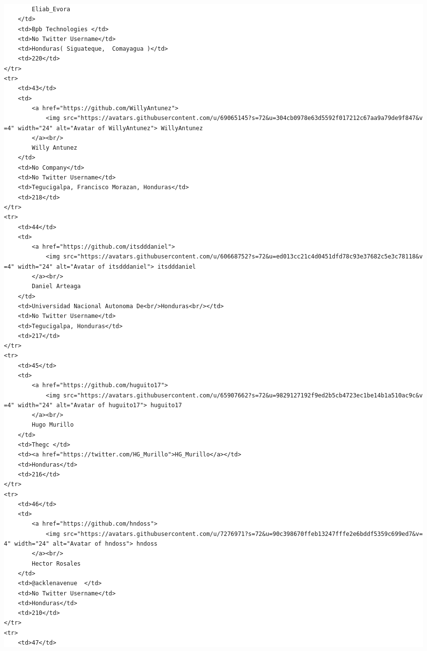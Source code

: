 			Eliab_Evora
		</td>
		<td>Bpb Technologies </td>
		<td>No Twitter Username</td>
		<td>Honduras( Siguateque,  Comayagua )</td>
		<td>220</td>
	</tr>
	<tr>
		<td>43</td>
		<td>
			<a href="https://github.com/WillyAntunez">
				<img src="https://avatars.githubusercontent.com/u/69065145?s=72&u=304cb0978e63d5592f017212c67aa9a79de9f847&v=4" width="24" alt="Avatar of WillyAntunez"> WillyAntunez
			</a><br/>
			Willy Antunez
		</td>
		<td>No Company</td>
		<td>No Twitter Username</td>
		<td>Tegucigalpa, Francisco Morazan, Honduras</td>
		<td>218</td>
	</tr>
	<tr>
		<td>44</td>
		<td>
			<a href="https://github.com/itsdddaniel">
				<img src="https://avatars.githubusercontent.com/u/60668752?s=72&u=ed013cc21c4d0451dfd78c93e37682c5e3c78118&v=4" width="24" alt="Avatar of itsdddaniel"> itsdddaniel
			</a><br/>
			Daniel Arteaga
		</td>
		<td>Universidad Nacional Autonoma De<br/>Honduras<br/></td>
		<td>No Twitter Username</td>
		<td>Tegucigalpa, Honduras</td>
		<td>217</td>
	</tr>
	<tr>
		<td>45</td>
		<td>
			<a href="https://github.com/huguito17">
				<img src="https://avatars.githubusercontent.com/u/65907662?s=72&u=9829127192f9ed2b5cb4723ec1be14b1a510ac9c&v=4" width="24" alt="Avatar of huguito17"> huguito17
			</a><br/>
			Hugo Murillo
		</td>
		<td>Thegc </td>
		<td><a href="https://twitter.com/HG_Murillo">HG_Murillo</a></td>
		<td>Honduras</td>
		<td>216</td>
	</tr>
	<tr>
		<td>46</td>
		<td>
			<a href="https://github.com/hndoss">
				<img src="https://avatars.githubusercontent.com/u/7276971?s=72&u=90c398670ffeb13247fffe2e6bddf5359c699ed7&v=4" width="24" alt="Avatar of hndoss"> hndoss
			</a><br/>
			Hector Rosales
		</td>
		<td>@acklenavenue  </td>
		<td>No Twitter Username</td>
		<td>Honduras</td>
		<td>210</td>
	</tr>
	<tr>
		<td>47</td>